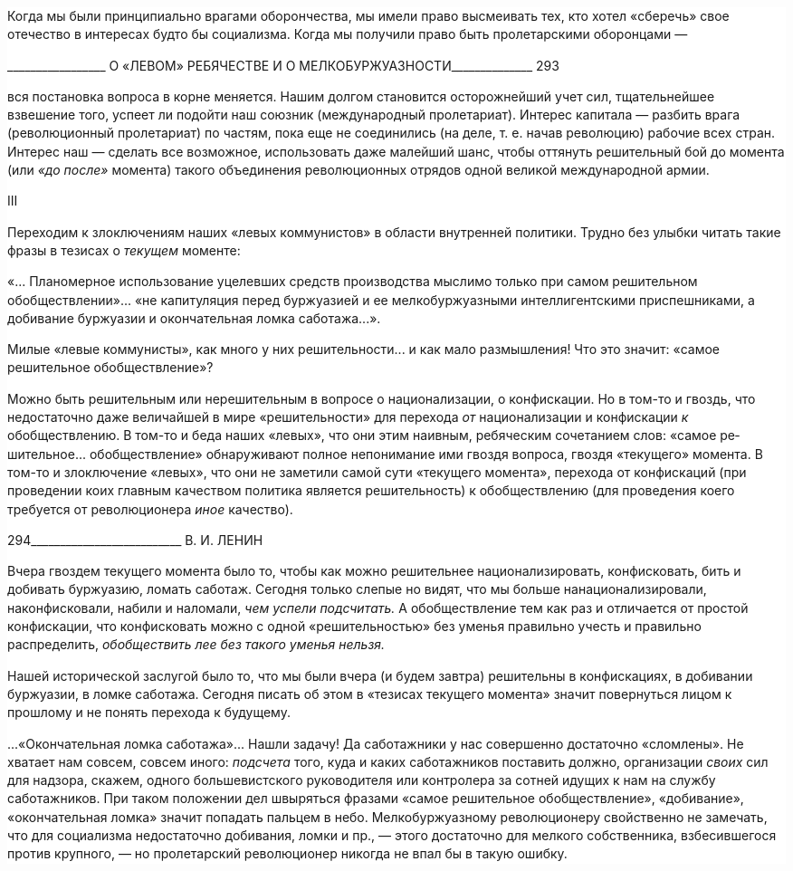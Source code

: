 Когда мы были принципиально врагами оборончества, мы имели право высмеивать тех, кто хотел «сберечь» свое отечество в интересах будто бы социализма. Когда мы получили право быть пролетарскими оборонцами —

  

_________________ О «ЛЕВОМ» РЕБЯЧЕСТВЕ И О МЕЛКОБУРЖУАЗНОСТИ______________ 293

вся постановка вопроса в корне меняется. Нашим долгом становится осторожнейший учет сил, тщательнейшее взвешение того, успеет ли подойти наш союзник (междуна­родный пролетариат). Интерес капитала — разбить врага (революционный пролетари­ат) по частям, пока еще не соединились (на деле, т. е. начав революцию) рабочие всех стран. Интерес наш — сделать все возможное, использовать даже малейший шанс, что­бы оттянуть решительный бой до момента (или _«до после»_ момента) такого объедине­ния революционных отрядов одной великой международной армии.

III

Переходим к злоключениям наших «левых коммунистов» в области внутренней по­литики. Трудно без улыбки читать такие фразы в тезисах о _текущем_ моменте:

«... Планомерное использование уцелевших средств производства мыслимо только при самом реши­тельном обобществлении»... «не капитуляция перед буржуазией и ее мелкобуржуазными интеллигент­скими приспешниками, а добивание буржуазии и окончательная ломка саботажа...».

Милые «левые коммунисты», как много у них решительности... и как мало размыш­ления! Что это значит: «самое решительное обобществление»?

Можно быть решительным или нерешительным в вопросе о национализации, о кон­фискации. Но в том-то и гвоздь, что недостаточно даже величайшей в мире «решитель­ности» для перехода _от_ национализации и конфискации _к_ обобществлению. В том-то и беда наших «левых», что они этим наивным, ребяческим сочетанием слов: «самое ре­шительное... обобществление» обнаруживают полное непонимание ими гвоздя вопроса, гвоздя «текущего» момента. В том-то и злоключение «левых», что они не заметили са­мой сути «текущего момента», перехода от конфискаций (при проведении коих глав­ным качеством политика является решительность) к обобществлению (для проведения коего требуется от революционера _иное_ качество).

  

294__________________________ В. И. ЛЕНИН

Вчера гвоздем текущего момента было то, чтобы как можно решительнее национа­лизировать, конфисковать, бить и добивать буржуазию, ломать саботаж. Сегодня толь­ко слепые но видят, что мы больше нанационализировали, наконфисковали, набили и наломали, _чем успели подсчитать._ А обобществление тем как раз и отличается от про­стой конфискации, что конфисковать можно с одной «решительностью» без уменья правильно учесть и правильно распределить, _обобществить лее без такого уменья_ _нельзя._

Нашей исторической заслугой было то, что мы были вчера (и будем завтра) реши­тельны в конфискациях, в добивании буржуазии, в ломке саботажа. Сегодня писать об этом в «тезисах текущего момента» значит повернуться лицом к прошлому и не понять перехода к будущему.

...«Окончательная ломка саботажа»... Нашли задачу! Да саботажники у нас совер­шенно достаточно «сломлены». Не хватает нам совсем, совсем иного: _подсчета_ того, куда и каких саботажников поставить должно, организации _своих_ сил для надзора, ска­жем, одного большевистского руководителя или контролера за сотней идущих к нам на службу саботажников. При таком положении дел швыряться фразами «самое реши­тельное обобществление», «добивание», «окончательная ломка» значит попадать паль­цем в небо. Мелкобуржуазному революционеру свойственно не замечать, что для со­циализма недостаточно добивания, ломки и пр., — этого достаточно для мелкого соб­ственника, взбесившегося против крупного, — но пролетарский революционер никогда не впал бы в такую ошибку.
